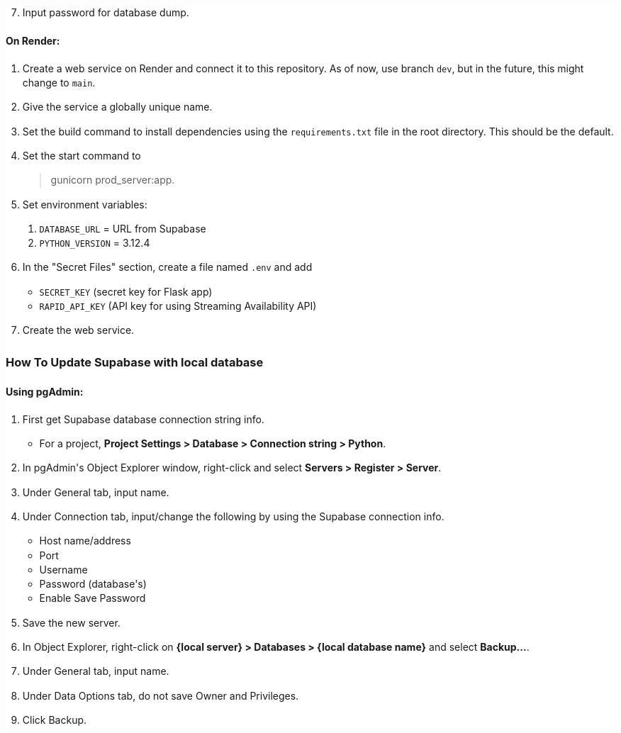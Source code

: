 7. Input password for database dump.

#### On Render:

1. Create a web service on Render and connect it to this repository. As of now, use branch `dev`, but in the future,
   this might change to `main`.

2. Give the service a globally unique name.

3. Set the build command to install dependencies using the `requirements.txt` file in the root directory.
   This should be the default.

4. Set the start command to

   > gunicorn prod_server:app.

5. Set environment variables:

   1. `DATABASE_URL` = URL from Supabase
   2. `PYTHON_VERSION` = 3.12.4

6. In the "Secret Files" section, create a file named `.env` and add

   - `SECRET_KEY` (secret key for Flask app)
   - `RAPID_API_KEY` (API key for using Streaming Availability API)

7. Create the web service.

### How To Update Supabase with local database

#### Using pgAdmin:

1. First get Supabase database connection string info.

   - For a project, **Project Settings > Database > Connection string > Python**.

2. In pgAdmin's Object Explorer window, right-click and select **Servers > Register > Server**.

3. Under General tab, input name.

4. Under Connection tab, input/change the following by using the Supabase connection info.

   - Host name/address
   - Port
   - Username
   - Password (database's)
   - Enable Save Password

5. Save the new server.

6. In Object Explorer, right-click on **{local server} > Databases > {local database name}** and select **Backup...**.

7. Under General tab, input name.

8. Under Data Options tab, do not save Owner and Privileges.

9. Click Backup.
